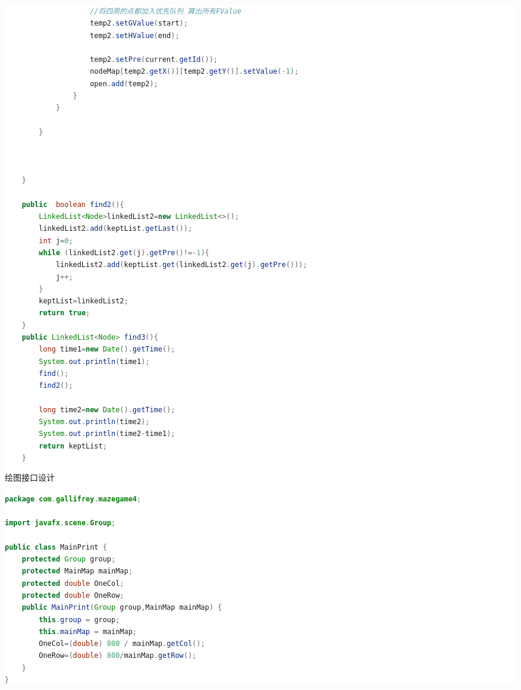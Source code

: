 ```java
                    //将四周的点都加入优先队列 算出所有FValue
                    temp2.setGValue(start);
                    temp2.setHValue(end);

                    temp2.setPre(current.getId());
                    nodeMap[temp2.getX()][temp2.getY()].setValue(-1);
                    open.add(temp2);
                }
            }

        }



    }

    public  boolean find2(){
        LinkedList<Node>linkedList2=new LinkedList<>();
        linkedList2.add(keptList.getLast());
        int j=0;
        while (linkedList2.get(j).getPre()!=-1){
            linkedList2.add(keptList.get(linkedList2.get(j).getPre()));
            j++;
        }
        keptList=linkedList2;
        return true;
    }
    public LinkedList<Node> find3(){
        long time1=new Date().getTime();
        System.out.println(time1);
        find();
        find2();

        long time2=new Date().getTime();
        System.out.println(time2);
        System.out.println(time2-time1);
        return keptList;
    }
```

绘图接口设计

```java
package com.gallifrey.mazegame4;

import javafx.scene.Group;

public class MainPrint {
    protected Group group;
    protected MainMap mainMap;
    protected double OneCol;
    protected double OneRow;
    public MainPrint(Group group,MainMap mainMap) {
        this.group = group;
        this.mainMap = mainMap;
        OneCol=(double) 800 / mainMap.getCol();
        OneRow=(double) 800/mainMap.getRow();
    }
}
```
